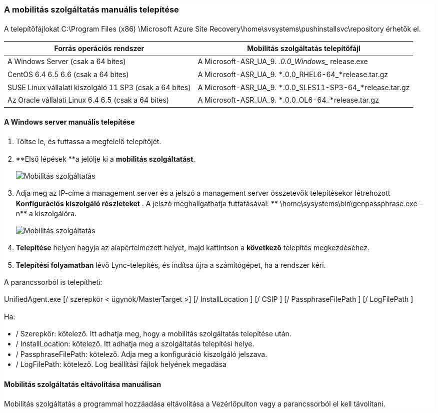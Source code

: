 
### <a name="install-the-mobility-service-manually"></a>A mobilitás szolgáltatás manuális telepítése

A telepítőfájlokat C:\Program Files (x86) \Microsoft Azure Site Recovery\home\svsystems\pushinstallsvc\repository érhetők el.

Forrás operációs rendszer | Mobilitás szolgáltatás telepítőfájl
--- | ---
A Windows Server (csak a 64 bites) | A Microsoft-ASR_UA_9. *.0.0_Windows_* release.exe
CentOS 6.4 6.5 6.6 (csak a 64 bites) | A Microsoft-ASR_UA_9. *.0.0_RHEL6-64_*release.tar.gz
SUSE Linux vállalati kiszolgáló 11 SP3 (csak a 64 bites) | A Microsoft-ASR_UA_9. *.0.0_SLES11-SP3-64_*release.tar.gz
Az Oracle vállalati Linux 6.4 6.5 (csak a 64 bites) | A Microsoft-ASR_UA_9. *.0.0_OL6-64_*release.tar.gz


#### <a name="install-manually-on-a-windows-server"></a>A Windows server manuális telepítése


1. Töltse le, és futtassa a megfelelő telepítőjét.
2. **Első lépések **a jelölje ki a **mobilitás szolgáltatást**.

    ![Mobilitás szolgáltatás](./media/site-recovery-vmware-to-azure-classic/mobility3.png)

3. Adja meg az IP-címe a management server és a jelszó a management server összetevők telepítésekor létrehozott **Konfigurációs kiszolgáló részleteket** . A jelszó meghallgathatja futtatásával: ** <SiteRecoveryInstallationFolder>\home\sysystems\bin\genpassphrase.exe – n** a kiszolgálóra.

    ![Mobilitás szolgáltatás](./media/site-recovery-vmware-to-azure-classic/mobility6.png)

4. **Telepítése** helyen hagyja az alapértelmezett helyet, majd kattintson a **következő** telepítés megkezdéséhez.
5. **Telepítési folyamatban** lévő Lync-telepítés, és indítsa újra a számítógépet, ha a rendszer kéri.

A parancssorból is telepítheti:

UnifiedAgent.exe [/ szerepkör < ügynök/MasterTarget >] [/ InstallLocation <Installation Directory>] [/ CSIP <IP address of CS to be registered with>] [/ PassphraseFilePath <Passphrase file path>] [/ LogFilePath <Log File Path>]

Ha:

- / Szerepkör: kötelező. Itt adhatja meg, hogy a mobilitás szolgáltatás telepítése után.
- / InstallLocation: kötelező. Itt adhatja meg a szolgáltatás telepítési helye.
- / PassphraseFilePath: kötelező. Adja meg a konfiguráció kiszolgáló jelszava.
- / LogFilePath: kötelező. Log beállítási fájlok helyének megadása

#### <a name="uninstall-mobility-service-manually"></a>Mobilitás szolgáltatás eltávolítása manuálisan

Mobilitás szolgáltatás a programmal hozzáadása eltávolítása a Vezérlőpulton vagy a parancssorból el kell távolítani.
